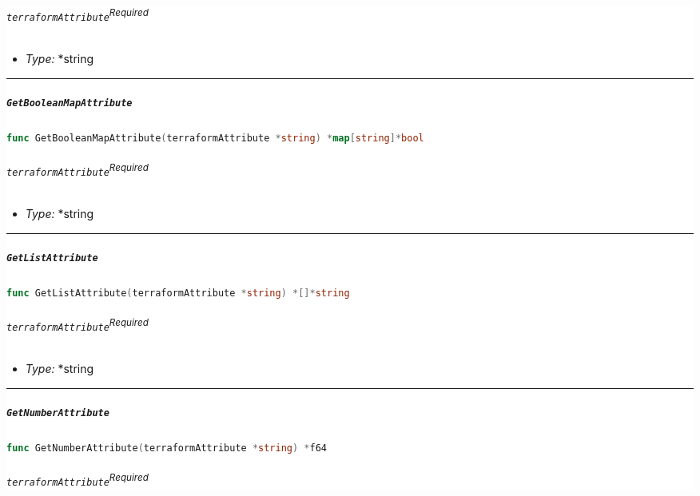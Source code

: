 ###### `terraformAttribute`<sup>Required</sup> <a name="terraformAttribute" id="@cdktf/provider-cloudflare.dataCloudflareWorkersScriptSubdomain.DataCloudflareWorkersScriptSubdomain.getBooleanAttribute.parameter.terraformAttribute"></a>

- *Type:* *string

---

##### `GetBooleanMapAttribute` <a name="GetBooleanMapAttribute" id="@cdktf/provider-cloudflare.dataCloudflareWorkersScriptSubdomain.DataCloudflareWorkersScriptSubdomain.getBooleanMapAttribute"></a>

```go
func GetBooleanMapAttribute(terraformAttribute *string) *map[string]*bool
```

###### `terraformAttribute`<sup>Required</sup> <a name="terraformAttribute" id="@cdktf/provider-cloudflare.dataCloudflareWorkersScriptSubdomain.DataCloudflareWorkersScriptSubdomain.getBooleanMapAttribute.parameter.terraformAttribute"></a>

- *Type:* *string

---

##### `GetListAttribute` <a name="GetListAttribute" id="@cdktf/provider-cloudflare.dataCloudflareWorkersScriptSubdomain.DataCloudflareWorkersScriptSubdomain.getListAttribute"></a>

```go
func GetListAttribute(terraformAttribute *string) *[]*string
```

###### `terraformAttribute`<sup>Required</sup> <a name="terraformAttribute" id="@cdktf/provider-cloudflare.dataCloudflareWorkersScriptSubdomain.DataCloudflareWorkersScriptSubdomain.getListAttribute.parameter.terraformAttribute"></a>

- *Type:* *string

---

##### `GetNumberAttribute` <a name="GetNumberAttribute" id="@cdktf/provider-cloudflare.dataCloudflareWorkersScriptSubdomain.DataCloudflareWorkersScriptSubdomain.getNumberAttribute"></a>

```go
func GetNumberAttribute(terraformAttribute *string) *f64
```

###### `terraformAttribute`<sup>Required</sup> <a name="terraformAttribute" id="@cdktf/provider-cloudflare.dataCloudflareWorkersScriptSubdomain.DataCloudflareWorkersScriptSubdomain.getNumberAttribute.parameter.terraformAttribute"></a>
